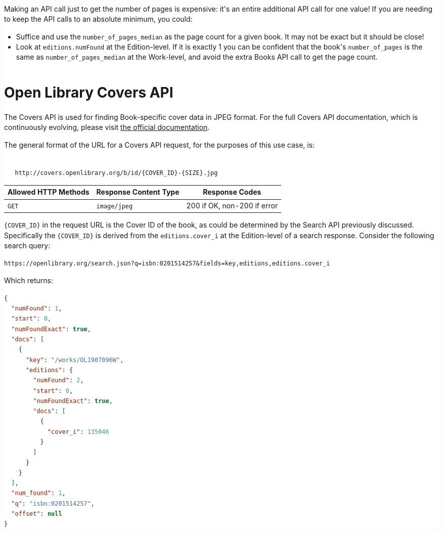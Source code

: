 Making an API call just to get the number of pages is expensive: it's an entire additional API call for one value! If you are needing to keep the API calls to an absolute minimum, you could:
* Suffice and use the `number_of_pages_median` as the page count for a given book. It may not be exact but it should be close!
* Look at `editions.numFound` at the Edition-level. If it is exactly 1 you can be confident that the book's `number_of_pages` is the same as `number_of_pages_median` at the Work-level, and avoid the extra Books API call to get the page count.

# Open Library Covers API
The Covers API is used for finding Book-specific cover data in JPEG format.  For the full Covers API documentation, which is continuously evolving, please visit [the official documentation](https://openlibrary.org/dev/docs/api/covers).

The general format of the URL for a Covers API request, for the purposes of this use case, is:
```
   
   http://covers.openlibrary.org/b/id/{COVER_ID}-{SIZE}.jpg

```
| Allowed HTTP Methods | Response Content Type | Response Codes |
| --- | --- | --- |
| `GET` | `image/jpeg` | 200 if OK, non-200 if error |

`{COVER_ID}` in the request URL is the Cover ID of the book, as could be determined by the Search API previously discussed. Specifically the `{COVER_ID}` is derived from the `editions.cover_i` at the Edition-level of a search response.  Consider the following search query:
```
https://openlibrary.org/search.json?q=isbn:0201514257&fields=key,editions,editions.cover_i
```
Which returns:
```json
{
  "numFound": 1,
  "start": 0,
  "numFoundExact": true,
  "docs": [
    {
      "key": "/works/OL1907096W",
      "editions": {
        "numFound": 2,
        "start": 0,
        "numFoundExact": true,
        "docs": [
          {
            "cover_i": 135046
          }
        ]
      }
    }
  ],
  "num_found": 1,
  "q": "isbn:0201514257",
  "offset": null
}
```
